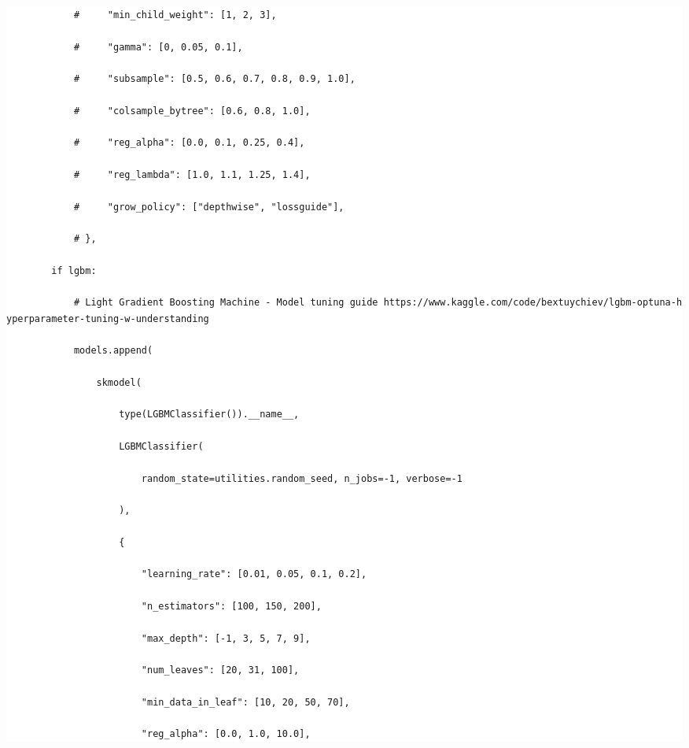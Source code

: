                 #     "min_child_weight": [1, 2, 3],

                #     "gamma": [0, 0.05, 0.1],

                #     "subsample": [0.5, 0.6, 0.7, 0.8, 0.9, 1.0],

                #     "colsample_bytree": [0.6, 0.8, 1.0],

                #     "reg_alpha": [0.0, 0.1, 0.25, 0.4],

                #     "reg_lambda": [1.0, 1.1, 1.25, 1.4],

                #     "grow_policy": ["depthwise", "lossguide"],

                # },

            if lgbm:

                # Light Gradient Boosting Machine - Model tuning guide https://www.kaggle.com/code/bextuychiev/lgbm-optuna-hyperparameter-tuning-w-understanding

                models.append(

                    skmodel(

                        type(LGBMClassifier()).__name__,

                        LGBMClassifier(

                            random_state=utilities.random_seed, n_jobs=-1, verbose=-1

                        ),

                        {

                            "learning_rate": [0.01, 0.05, 0.1, 0.2],

                            "n_estimators": [100, 150, 200],

                            "max_depth": [-1, 3, 5, 7, 9],

                            "num_leaves": [20, 31, 100],

                            "min_data_in_leaf": [10, 20, 50, 70],

                            "reg_alpha": [0.0, 1.0, 10.0],
